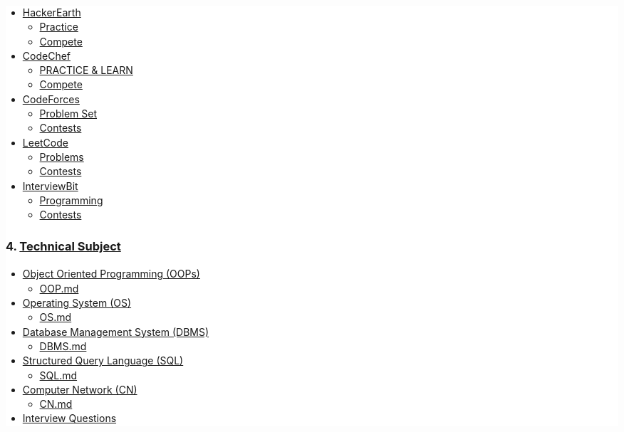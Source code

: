    - [HackerEarth](https://github.com/AkashSingh3031/The-Complete-FAANG-Preparation/tree/master/3%5D.%20Competitive%20Programming/05%5D.%20HackerEarth)
      - [Practice](https://github.com/AkashSingh3031/The-Complete-FAANG-Preparation/tree/master/3%5D.%20Competitive%20Programming/05%5D.%20HackerEarth/1%5D.%20Practice)
      - [Compete](https://github.com/AkashSingh3031/The-Complete-FAANG-Preparation/tree/master/3%5D.%20Competitive%20Programming/05%5D.%20HackerEarth/2%5D.%20Compete)
   - [CodeChef](https://github.com/AkashSingh3031/The-Complete-FAANG-Preparation/tree/master/3%5D.%20Competitive%20Programming/06%5D.%20CodeChef)
      - [PRACTICE & LEARN](https://github.com/AkashSingh3031/The-Complete-FAANG-Preparation/tree/master/3%5D.%20Competitive%20Programming/06%5D.%20CodeChef/1%5D.%20PRACTICE%20%26%20LEARN)
      - [Compete](https://github.com/AkashSingh3031/The-Complete-FAANG-Preparation/tree/master/3%5D.%20Competitive%20Programming/06%5D.%20CodeChef/2%5D.%20Compete)
   - [CodeForces](https://github.com/AkashSingh3031/The-Complete-FAANG-Preparation/tree/master/3%5D.%20Competitive%20Programming/07%5D.%20CodeForces)
      - [Problem Set](https://github.com/AkashSingh3031/The-Complete-FAANG-Preparation/tree/master/3%5D.%20Competitive%20Programming/07%5D.%20CodeForces/1%5D.%20Problem%20Set)
      - [Contests](https://github.com/AkashSingh3031/The-Complete-FAANG-Preparation/tree/master/3%5D.%20Competitive%20Programming/07%5D.%20CodeForces/2%5D.%20Contests)
   - [LeetCode](https://github.com/AkashSingh3031/The-Complete-FAANG-Preparation/tree/master/3%5D.%20Competitive%20Programming/08%5D.%20LeetCode)
      - [Problems](https://github.com/AkashSingh3031/The-Complete-FAANG-Preparation/tree/master/3%5D.%20Competitive%20Programming/08%5D.%20LeetCode/1%5D.%20Problems)
      - [Contests](https://github.com/AkashSingh3031/The-Complete-FAANG-Preparation/tree/master/3%5D.%20Competitive%20Programming/08%5D.%20LeetCode/2%5D.%20Contests)
   - [InterviewBit](https://github.com/AkashSingh3031/The-Complete-FAANG-Preparation/tree/master/3%5D.%20Competitive%20Programming/09%5D.%20InterviewBit)
      - [Programming](https://github.com/AkashSingh3031/The-Complete-FAANG-Preparation/tree/master/3%5D.%20Competitive%20Programming/09%5D.%20InterviewBit/1%5D.%20Programming)
      - [Contests](https://github.com/AkashSingh3031/The-Complete-FAANG-Preparation/tree/master/3%5D.%20Competitive%20Programming/09%5D.%20InterviewBit/2%5D.%20Contests)

### 4. [Technical Subject](https://github.com/AkashSingh3031/The-Complete-FAANG-Preparation/tree/master/2%5D.%20Technical%20Subjects)
   - [Object Oriented Programming (OOPs)](https://github.com/AkashSingh3031/The-Complete-FAANG-Preparation/tree/master/2%5D.%20Technical%20Subjects/0%5D.%20Object%20Oriented%20Programming%20(OOP))
      - [OOP.md](https://github.com/AkashSingh3031/The-Complete-FAANG-Preparation/blob/master/2%5D.%20Technical%20Subjects/0%5D.%20Object%20Oriented%20Programming%20(OOP)/Readme.md)
   - [Operating System (OS)](https://github.com/AkashSingh3031/The-Complete-FAANG-Preparation/tree/master/2%5D.%20Technical%20Subjects/1%5D.%20Operating%20System%20(OS))
      - [OS.md](https://github.com/AkashSingh3031/The-Complete-FAANG-Preparation/blob/master/2%5D.%20Technical%20Subjects/1%5D.%20Operating%20System%20(OS)/Readme.md)
   - [Database Management System (DBMS)](https://github.com/AkashSingh3031/The-Complete-FAANG-Preparation/tree/master/2%5D.%20Technical%20Subjects/2%5D.%20Database%20Management%20System%20(DBMS))
      - [DBMS.md](https://github.com/AkashSingh3031/The-Complete-FAANG-Preparation/blob/master/2%5D.%20Technical%20Subjects/2%5D.%20Database%20Management%20System%20(DBMS)/Readme.md)
   - [Structured Query Language (SQL)](https://github.com/AkashSingh3031/The-Complete-FAANG-Preparation/tree/master/2%5D.%20Technical%20Subjects/3%5D.%20Structured%20Query%20Language%20(SQL))
      - [SQL.md](https://github.com/AkashSingh3031/The-Complete-FAANG-Preparation/blob/master/2%5D.%20Technical%20Subjects/3%5D.%20Structured%20Query%20Language%20(SQL)/Readme.md)
   - [Computer Network (CN)](https://github.com/AkashSingh3031/The-Complete-FAANG-Preparation/tree/master/2%5D.%20Technical%20Subjects/4%5D.%20Computer%20Network%20(CN))
      - [CN.md](https://github.com/AkashSingh3031/The-Complete-FAANG-Preparation/blob/master/2%5D.%20Technical%20Subjects/4%5D.%20Computer%20Network%20(CN)/Readme.md)
   - [Interview Questions](https://github.com/AkashSingh3031/The-Complete-FAANG-Preparation/tree/master/2%5D.%20Technical%20Subjects/Interview%20Questions)
